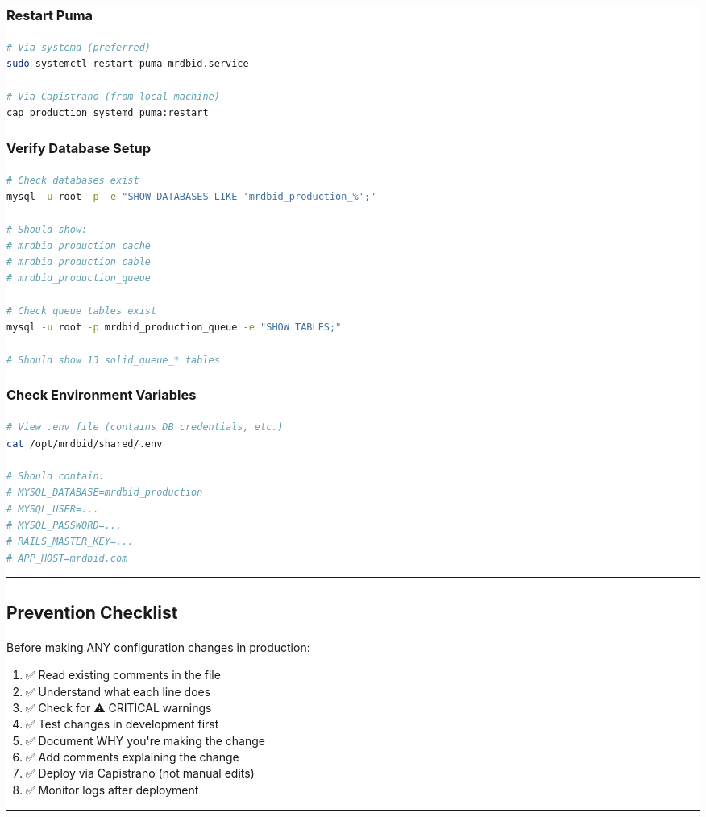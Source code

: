 ### Restart Puma
```bash
# Via systemd (preferred)
sudo systemctl restart puma-mrdbid.service

# Via Capistrano (from local machine)
cap production systemd_puma:restart
```

### Verify Database Setup
```bash
# Check databases exist
mysql -u root -p -e "SHOW DATABASES LIKE 'mrdbid_production_%';"

# Should show:
# mrdbid_production_cache
# mrdbid_production_cable
# mrdbid_production_queue

# Check queue tables exist
mysql -u root -p mrdbid_production_queue -e "SHOW TABLES;"

# Should show 13 solid_queue_* tables
```

### Check Environment Variables
```bash
# View .env file (contains DB credentials, etc.)
cat /opt/mrdbid/shared/.env

# Should contain:
# MYSQL_DATABASE=mrdbid_production
# MYSQL_USER=...
# MYSQL_PASSWORD=...
# RAILS_MASTER_KEY=...
# APP_HOST=mrdbid.com
```

---

## Prevention Checklist

Before making ANY configuration changes in production:

1. ✅ Read existing comments in the file
2. ✅ Understand what each line does
3. ✅ Check for ⚠️ CRITICAL warnings
4. ✅ Test changes in development first
5. ✅ Document WHY you're making the change
6. ✅ Add comments explaining the change
7. ✅ Deploy via Capistrano (not manual edits)
8. ✅ Monitor logs after deployment

---